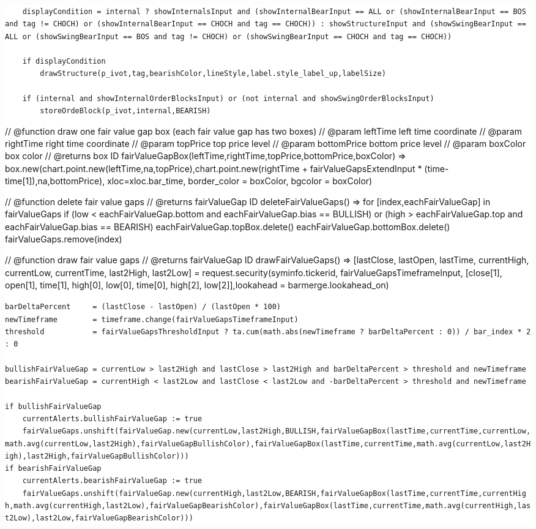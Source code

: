         displayCondition = internal ? showInternalsInput and (showInternalBearInput == ALL or (showInternalBearInput == BOS and tag != CHOCH) or (showInternalBearInput == CHOCH and tag == CHOCH)) : showStructureInput and (showSwingBearInput == ALL or (showSwingBearInput == BOS and tag != CHOCH) or (showSwingBearInput == CHOCH and tag == CHOCH))
        
        if displayCondition                        
            drawStructure(p_ivot,tag,bearishColor,lineStyle,label.style_label_up,labelSize)

        if (internal and showInternalOrderBlocksInput) or (not internal and showSwingOrderBlocksInput)
            storeOrdeBlock(p_ivot,internal,BEARISH)

// @function            draw one fair value gap box (each fair value gap has two boxes)
// @param leftTime      left time coordinate
// @param rightTime     right time coordinate
// @param topPrice      top price level
// @param bottomPrice   bottom price level
// @param boxColor      box color
// @returns             box ID
fairValueGapBox(leftTime,rightTime,topPrice,bottomPrice,boxColor) => box.new(chart.point.new(leftTime,na,topPrice),chart.point.new(rightTime + fairValueGapsExtendInput * (time-time[1]),na,bottomPrice), xloc=xloc.bar_time, border_color = boxColor, bgcolor = boxColor)

// @function            delete fair value gaps
// @returns             fairValueGap ID
deleteFairValueGaps() =>
    for [index,eachFairValueGap] in fairValueGaps
        if (low < eachFairValueGap.bottom and eachFairValueGap.bias == BULLISH) or (high > eachFairValueGap.top and eachFairValueGap.bias == BEARISH)
            eachFairValueGap.topBox.delete()
            eachFairValueGap.bottomBox.delete()
            fairValueGaps.remove(index)
    
// @function            draw fair value gaps
// @returns             fairValueGap ID
drawFairValueGaps() => 
    [lastClose, lastOpen, lastTime, currentHigh, currentLow, currentTime, last2High, last2Low] = request.security(syminfo.tickerid, fairValueGapsTimeframeInput, [close[1], open[1], time[1], high[0], low[0], time[0], high[2], low[2]],lookahead = barmerge.lookahead_on)

    barDeltaPercent     = (lastClose - lastOpen) / (lastOpen * 100)
    newTimeframe        = timeframe.change(fairValueGapsTimeframeInput)
    threshold           = fairValueGapsThresholdInput ? ta.cum(math.abs(newTimeframe ? barDeltaPercent : 0)) / bar_index * 2 : 0

    bullishFairValueGap = currentLow > last2High and lastClose > last2High and barDeltaPercent > threshold and newTimeframe
    bearishFairValueGap = currentHigh < last2Low and lastClose < last2Low and -barDeltaPercent > threshold and newTimeframe

    if bullishFairValueGap
        currentAlerts.bullishFairValueGap := true
        fairValueGaps.unshift(fairValueGap.new(currentLow,last2High,BULLISH,fairValueGapBox(lastTime,currentTime,currentLow,math.avg(currentLow,last2High),fairValueGapBullishColor),fairValueGapBox(lastTime,currentTime,math.avg(currentLow,last2High),last2High,fairValueGapBullishColor)))
    if bearishFairValueGap
        currentAlerts.bearishFairValueGap := true
        fairValueGaps.unshift(fairValueGap.new(currentHigh,last2Low,BEARISH,fairValueGapBox(lastTime,currentTime,currentHigh,math.avg(currentHigh,last2Low),fairValueGapBearishColor),fairValueGapBox(lastTime,currentTime,math.avg(currentHigh,last2Low),last2Low,fairValueGapBearishColor)))
